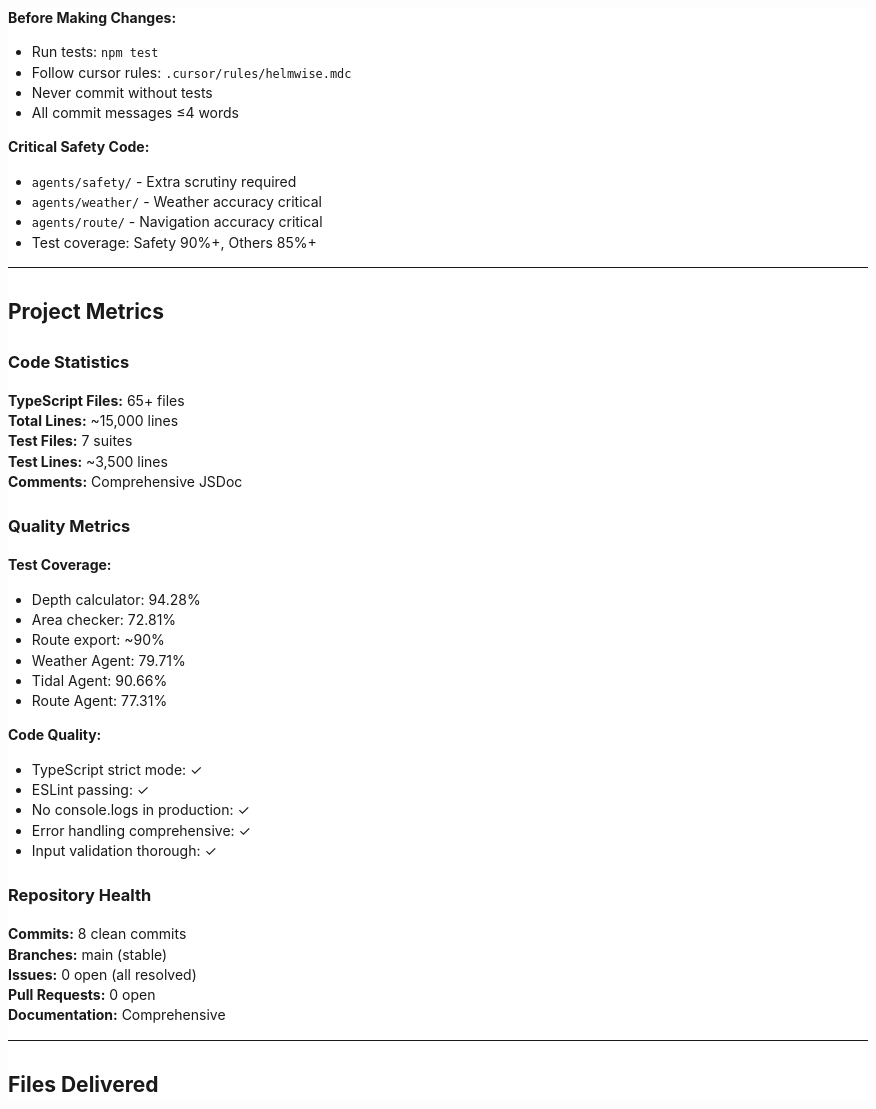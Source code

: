 **Before Making Changes:**
- Run tests: `npm test`
- Follow cursor rules: `.cursor/rules/helmwise.mdc`
- Never commit without tests
- All commit messages ≤4 words

**Critical Safety Code:**
- `agents/safety/` - Extra scrutiny required
- `agents/weather/` - Weather accuracy critical
- `agents/route/` - Navigation accuracy critical
- Test coverage: Safety 90%+, Others 85%+

---

## Project Metrics

### Code Statistics

**TypeScript Files:** 65+ files  
**Total Lines:** ~15,000 lines  
**Test Files:** 7 suites  
**Test Lines:** ~3,500 lines  
**Comments:** Comprehensive JSDoc  

### Quality Metrics

**Test Coverage:**
- Depth calculator: 94.28%
- Area checker: 72.81%
- Route export: ~90%
- Weather Agent: 79.71%
- Tidal Agent: 90.66%
- Route Agent: 77.31%

**Code Quality:**
- TypeScript strict mode: ✓
- ESLint passing: ✓
- No console.logs in production: ✓
- Error handling comprehensive: ✓
- Input validation thorough: ✓

### Repository Health

**Commits:** 8 clean commits  
**Branches:** main (stable)  
**Issues:** 0 open (all resolved)  
**Pull Requests:** 0 open  
**Documentation:** Comprehensive  

---

## Files Delivered
